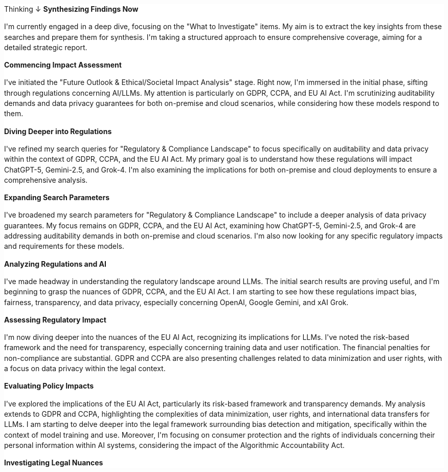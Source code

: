 Thinking ↓
**Synthesizing Findings Now**

I'm currently engaged in a deep dive, focusing on the "What to Investigate" items. My aim is to extract the key insights from these searches and prepare them for synthesis. I'm taking a structured approach to ensure comprehensive coverage, aiming for a detailed strategic report.


**Commencing Impact Assessment**

I've initiated the "Future Outlook & Ethical/Societal Impact Analysis" stage. Right now, I'm immersed in the initial phase, sifting through regulations concerning AI/LLMs. My attention is particularly on GDPR, CCPA, and EU AI Act. I'm scrutinizing auditability demands and data privacy guarantees for both on-premise and cloud scenarios, while considering how these models respond to them.


**Diving Deeper into Regulations**

I've refined my search queries for "Regulatory & Compliance Landscape" to focus specifically on auditability and data privacy within the context of GDPR, CCPA, and the EU AI Act. My primary goal is to understand how these regulations will impact ChatGPT-5, Gemini-2.5, and Grok-4. I'm also examining the implications for both on-premise and cloud deployments to ensure a comprehensive analysis.


**Expanding Search Parameters**

I've broadened my search parameters for "Regulatory & Compliance Landscape" to include a deeper analysis of data privacy guarantees. My focus remains on GDPR, CCPA, and the EU AI Act, examining how ChatGPT-5, Gemini-2.5, and Grok-4 are addressing auditability demands in both on-premise and cloud scenarios. I'm also now looking for any specific regulatory impacts and requirements for these models.


**Analyzing Regulations and AI**

I've made headway in understanding the regulatory landscape around LLMs. The initial search results are proving useful, and I'm beginning to grasp the nuances of GDPR, CCPA, and the EU AI Act. I am starting to see how these regulations impact bias, fairness, transparency, and data privacy, especially concerning OpenAI, Google Gemini, and xAI Grok.


**Assessing Regulatory Impact**

I'm now diving deeper into the nuances of the EU AI Act, recognizing its implications for LLMs. I've noted the risk-based framework and the need for transparency, especially concerning training data and user notification. The financial penalties for non-compliance are substantial. GDPR and CCPA are also presenting challenges related to data minimization and user rights, with a focus on data privacy within the legal context.


**Evaluating Policy Impacts**

I've explored the implications of the EU AI Act, particularly its risk-based framework and transparency demands. My analysis extends to GDPR and CCPA, highlighting the complexities of data minimization, user rights, and international data transfers for LLMs. I am starting to delve deeper into the legal framework surrounding bias detection and mitigation, specifically within the context of model training and use. Moreover, I'm focusing on consumer protection and the rights of individuals concerning their personal information within AI systems, considering the impact of the Algorithmic Accountability Act.


**Investigating Legal Nuances**
